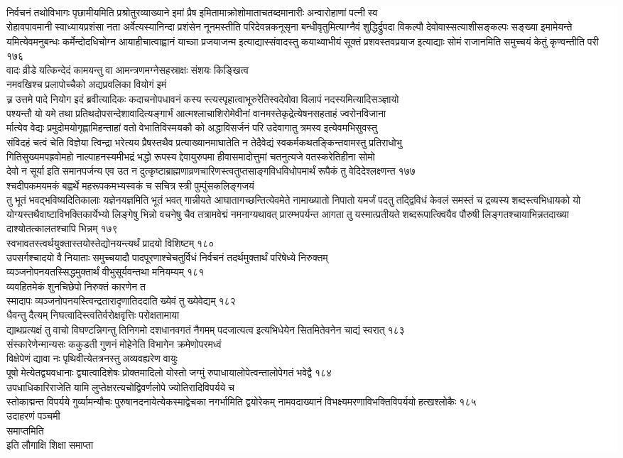 निर्वचनं तथोविभागः पृछामीयमिति प्रश्रोतुरव्याख्याने इमां प्रैष इमितामाक्रोशोमाताचतब्दमानारीः अन्वारोहाणां पत्नी स्व  
रोहावपावमानी स्वाध्यायप्रशंसा नता अर्वेत्यस्यानिन्दा प्रशंसेन नूनमस्तीति परिदेवन्नकनूसृना बन्धीवृतुमित्याग्नैवं शुद्धिर्द्रुपदा विकल्पौ देवोवास्सत्याशीसङ्कल्पः सङ्ख्या इमामेयन्ते यमित्येवमनुबन्धः कर्मेन्दोदधिचोग्न आयाहीचात्वाह्वानं याच्ञा प्रजयाजन्म इत्याद्यास्संवादस्तु कयाथ्वाभीयं सूक्तं प्रशवस्तवप्रयाज इत्याद्याः सोमं राजानमिति समुच्चयं केतुं कृण्वन्तीति परी १७६  
वादः व्रीडे यत्किन्देदं कामयन्तु वा आमन्त्रणमग्नेसहस्राक्षः संशयः किङ्खित्व  
नमवखिश्च प्रलापोच्चैको अद्यप्रवलिका वियोगं इमं  
न्न्र उत्तमे पादे नियोग इदं ब्रवीत्यादिकः कदाचनोपधावनं कस्य स्त्यस्पृहात्वाभूरुरेतिस्वदेवोवा विलापं नदस्यमित्यादिसञ्ज्ञायो  
पश्यन्तौ यो यमे तथा प्रतिथदोपसन्देशावादित्यङ्गार्भं आत्मश्लाचाशिरोमेवीनां वानमस्तेकृद्रेत्येषनसहताहं ज्वरोनविजाना  
र्मात्येव वेद्यः प्रमुदोमयोगृह्णामिहन्ताहां वतो वेभातिविस्मयकौ को अद्धाविसर्जनं परि उदेवागातु त्रमस्व इत्येवमभिसुवस्तु  
संविदहं चत्वं चेति विज्ञेया त्विन्द्रा भरेत्यय प्रैषस्तथैव प्रत्याख्यानमाघातेति न तेदैवेद्यं स्वकर्मकथतङ्किन्तवामस्तु प्रतिराधोभु  
गितिसुख्यमपह्रवोमहो नाल्पाहनस्यमीभद्रं भद्धो रूपस्य द्देवायुरुपमा हीवासमादोत्तुमां चतनुत्यजे वतस्करेतिहीना सोमो  
देवो न सूर्या इति समानपर्जन्य एव उत न दुत्कृष्टाब्राह्मणाव्रणचारिणस्त्वतुप्तसाङ्गविधविधोपमार्थं रूपैकं तु वेदिदेश्लक्ष्णन्त १७७  
श्चदीपकमयमकं बह्वर्थे महरूपकमभ्यस्वकं च सचित्र स्त्री पुम्पुंसकलिङ्गजयं  
तु भूतं भवद्भविष्यदितिकालाः यज्ञेनयज्ञमिति भूतं भवत् गान्नीयते आघातागच्छन्तित्येवमेते नामाख्यातो निपातो यमर्जं पदतु तद्द्विविधं केवलं समस्तं च द्रव्यस्य शब्दस्त्वभिधायको यो योग्यस्तथैवाष्टाविभक्तिकार्येभ्यो लिङ्गेषु भिन्नो वचनेषु चैव तत्रामवेद्मं नमनाग्यथावत् प्रारम्भपर्यन्त आगता तु यस्मात्प्रतीयते शब्दरूपात्क्वियैव पौरुषी लिङ्गतश्चायाभिन्नतदाख्या दाश्योतत्कालतश्चापि भिन्नम् १७९  
स्वभावतस्त्वर्थयुक्तास्तयोस्तेद्योनयन्त्यर्थं प्रादयो विशिष्टम् १८०  
उपसर्गश्चादयो वै नियाताः समुच्चयादौ पादपूरणाश्चेचतुर्विधं निर्वचनं तदर्थमुक्तार्थं परिषेध्ये निरुक्तम्  
व्यञ्जनोपनयतस्सिद्धमुक्तार्थं वीभुसूर्यवन्तथा मनियम्यम् १८१  
व्यवहितमेकं शुनचिछेपो निरुक्तं कारणेन त  
स्मादापः व्यञ्जनोपनयस्त्विन्द्रतारादृणातिददाति ख्येवं तु ख्येवेद्यम् १८२  
धैवन्तु दैत्यम् निघत्वादिस्त्वतिर्वरोक्षवृत्तिः परोक्षतामाया  
द्याथप्रत्यक्षं तु वाचो विघण्टन्निगन्तु तिनिगमो दशधानवगतं नैगमम् पदजात्यत्व इत्यभिधेयेन सितमितेवनेन चाद्यं स्वरात् १८३  
संस्कारेणेन्मान्यसः ककुडती गुणनं मोहेनेति विभागेन क्रमेणोपरमध्वं  
विक्षेपेणं द्यावा नः पृथिवीत्येतत्रनस्तु अव्यवह्यरेण वायुः  
पूषो मेत्येतद्व्यवधानाः द्व्यात्वादिशेषः प्रोक्तमादिलो योस्तो जग्मुं रुपाधायालोपेत्वन्तालोपेगतं भवेद्वै १८४  
उपधाधिकारिराजेति यामि लुप्तेक्षरत्यचोद्विवर्णलोपे ज्योतिरादिविपर्यये च  
स्तोकाद्मन्त विपर्यये गुर्व्यामन्यौचः पुरुषानदनायेत्येकस्माद्वेचका नगर्भामिति द्वयोरेकम् नामवदाख्यानं विभक्ष्यमरणाविभक्तिविपर्ययो हत्खश्लोकैः १८५  
उदाहरणं पञ्चमी  
समाप्तमिति  
                                  इति लौगाक्षि शिक्षा समाप्ता